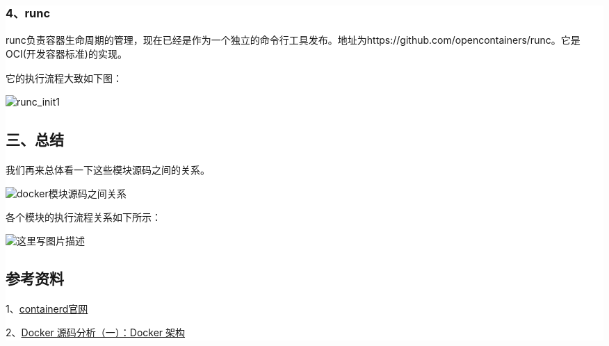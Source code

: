 

### 4、runc

runc负责容器生命周期的管理，现在已经是作为一个独立的命令行工具发布。地址为https://github.com/opencontainers/runc。它是OCI(开发容器标准)的实现。

它的执行流程大致如下图：

![runc_init1](/images/runc_init1.jpg)



## 三、总结

我们再来总体看一下这些模块源码之间的关系。

![docker模块源码之间关系](/images/docker模块源码之间关系.jpeg)

各个模块的执行流程关系如下所示：

![这里写图片描述](/images/docker各模块执行关系.png)



## 参考资料

1、[containerd官网](https://containerd.io/)

2、[Docker 源码分析（一）：Docker 架构](https://www.infoq.cn/news/docker-source-code-analysis-part1)



